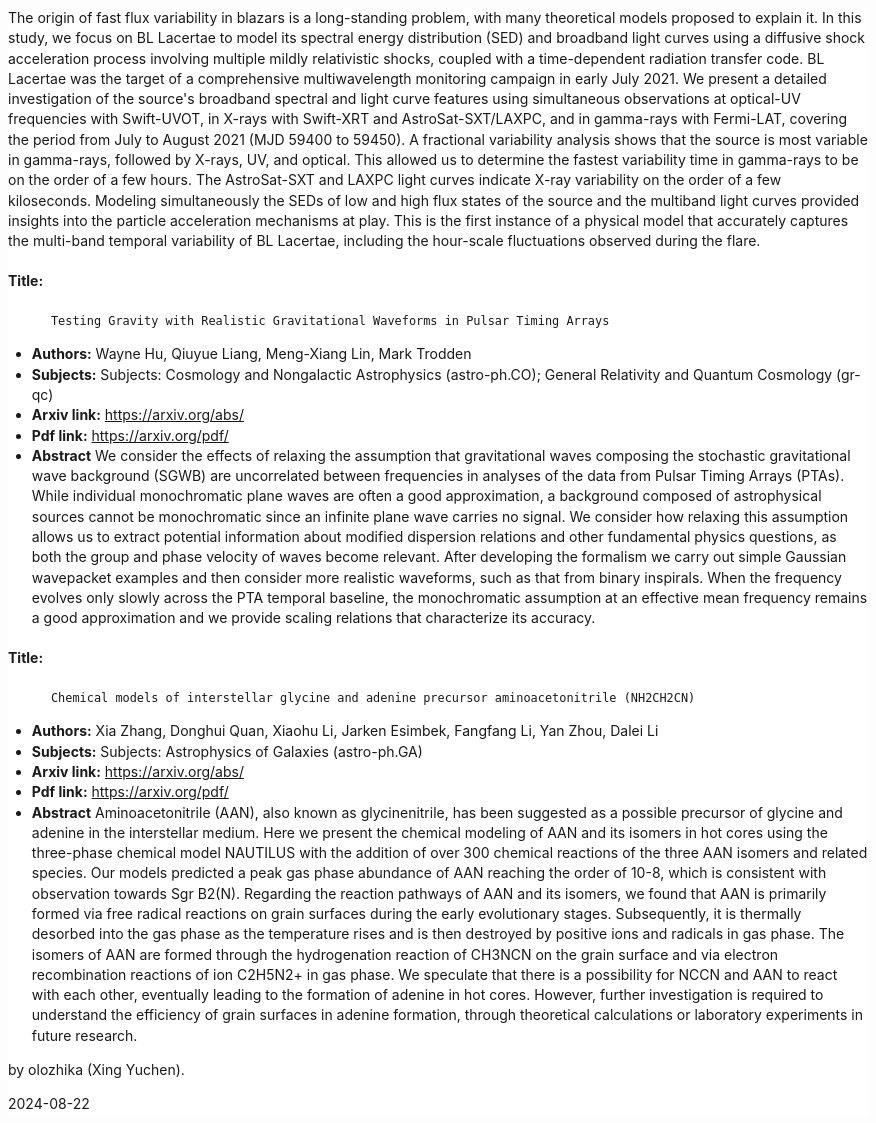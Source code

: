  The origin of fast flux variability in blazars is a long-standing problem, with many theoretical models proposed to explain it. In this study, we focus on BL Lacertae to model its spectral energy distribution (SED) and broadband light curves using a diffusive shock acceleration process involving multiple mildly relativistic shocks, coupled with a time-dependent radiation transfer code. BL Lacertae was the target of a comprehensive multiwavelength monitoring campaign in early July 2021. We present a detailed investigation of the source's broadband spectral and light curve features using simultaneous observations at optical-UV frequencies with Swift-UVOT, in X-rays with Swift-XRT and AstroSat-SXT/LAXPC, and in gamma-rays with Fermi-LAT, covering the period from July to August 2021 (MJD 59400 to 59450). A fractional variability analysis shows that the source is most variable in gamma-rays, followed by X-rays, UV, and optical. This allowed us to determine the fastest variability time in gamma-rays to be on the order of a few hours. The AstroSat-SXT and LAXPC light curves indicate X-ray variability on the order of a few kiloseconds. Modeling simultaneously the SEDs of low and high flux states of the source and the multiband light curves provided insights into the particle acceleration mechanisms at play. This is the first instance of a physical model that accurately captures the multi-band temporal variability of BL Lacertae, including the hour-scale fluctuations observed during the flare.
#### Title:
          Testing Gravity with Realistic Gravitational Waveforms in Pulsar Timing Arrays
 - **Authors:** Wayne Hu, Qiuyue Liang, Meng-Xiang Lin, Mark Trodden
 - **Subjects:** Subjects:
Cosmology and Nongalactic Astrophysics (astro-ph.CO); General Relativity and Quantum Cosmology (gr-qc)
 - **Arxiv link:** https://arxiv.org/abs/
 - **Pdf link:** https://arxiv.org/pdf/
 - **Abstract**
 We consider the effects of relaxing the assumption that gravitational waves composing the stochastic gravitational wave background (SGWB) are uncorrelated between frequencies in analyses of the data from Pulsar Timing Arrays (PTAs). While individual monochromatic plane waves are often a good approximation, a background composed of astrophysical sources cannot be monochromatic since an infinite plane wave carries no signal. We consider how relaxing this assumption allows us to extract potential information about modified dispersion relations and other fundamental physics questions, as both the group and phase velocity of waves become relevant. After developing the formalism we carry out simple Gaussian wavepacket examples and then consider more realistic waveforms, such as that from binary inspirals. When the frequency evolves only slowly across the PTA temporal baseline, the monochromatic assumption at an effective mean frequency remains a good approximation and we provide scaling relations that characterize its accuracy.
#### Title:
          Chemical models of interstellar glycine and adenine precursor aminoacetonitrile (NH2CH2CN)
 - **Authors:** Xia Zhang, Donghui Quan, Xiaohu Li, Jarken Esimbek, Fangfang Li, Yan Zhou, Dalei Li
 - **Subjects:** Subjects:
Astrophysics of Galaxies (astro-ph.GA)
 - **Arxiv link:** https://arxiv.org/abs/
 - **Pdf link:** https://arxiv.org/pdf/
 - **Abstract**
 Aminoacetonitrile (AAN), also known as glycinenitrile, has been suggested as a possible precursor of glycine and adenine in the interstellar medium. Here we present the chemical modeling of AAN and its isomers in hot cores using the three-phase chemical model NAUTILUS with the addition of over 300 chemical reactions of the three AAN isomers and related species. Our models predicted a peak gas phase abundance of AAN reaching the order of 10-8, which is consistent with observation towards Sgr B2(N). Regarding the reaction pathways of AAN and its isomers, we found that AAN is primarily formed via free radical reactions on grain surfaces during the early evolutionary stages. Subsequently, it is thermally desorbed into the gas phase as the temperature rises and is then destroyed by positive ions and radicals in gas phase. The isomers of AAN are formed through the hydrogenation reaction of CH3NCN on the grain surface and via electron recombination reactions of ion C2H5N2+ in gas phase. We speculate that there is a possibility for NCCN and AAN to react with each other, eventually leading to the formation of adenine in hot cores. However, further investigation is required to understand the efficiency of grain surfaces in adenine formation, through theoretical calculations or laboratory experiments in future research.


by olozhika (Xing Yuchen). 


2024-08-22
